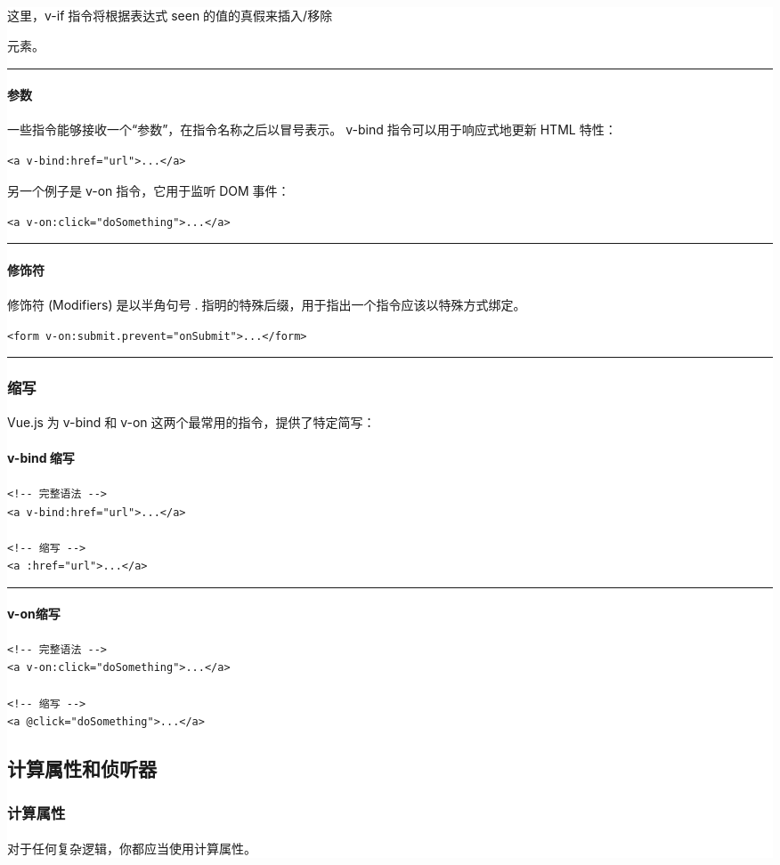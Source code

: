 这里，v-if 指令将根据表达式 seen 的值的真假来插入/移除 <p> 元素。

***
#### 参数
一些指令能够接收一个“参数”，在指令名称之后以冒号表示。
v-bind 指令可以用于响应式地更新 HTML 特性：

```
<a v-bind:href="url">...</a>
```

另一个例子是 v-on 指令，它用于监听 DOM 事件：

```
<a v-on:click="doSomething">...</a>
```

***
#### 修饰符
修饰符 (Modifiers) 是以半角句号 . 指明的特殊后缀，用于指出一个指令应该以特殊方式绑定。

```
<form v-on:submit.prevent="onSubmit">...</form>
```

***
### 缩写
Vue.js 为 v-bind 和 v-on 这两个最常用的指令，提供了特定简写：

#### v-bind 缩写

```
<!-- 完整语法 -->
<a v-bind:href="url">...</a>

<!-- 缩写 -->
<a :href="url">...</a>
```

***
#### v-on缩写

```
<!-- 完整语法 -->
<a v-on:click="doSomething">...</a>

<!-- 缩写 -->
<a @click="doSomething">...</a>
```

## 计算属性和侦听器
### 计算属性
对于任何复杂逻辑，你都应当使用计算属性。
